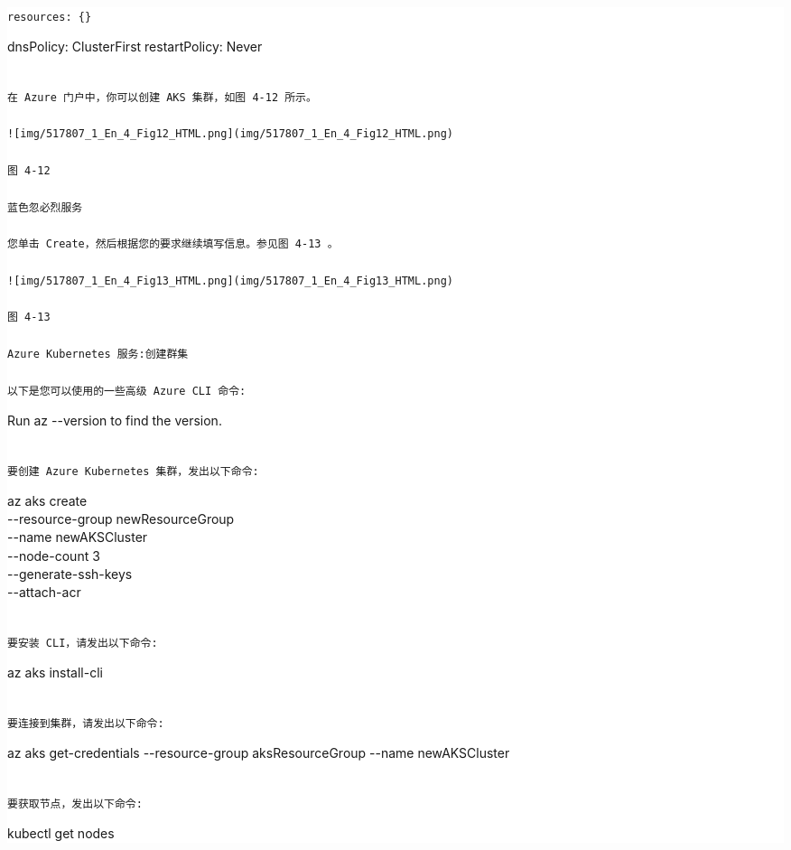     resources: {}
  dnsPolicy: ClusterFirst
  restartPolicy: Never

```

在 Azure 门户中，你可以创建 AKS 集群，如图 4-12 所示。

![img/517807_1_En_4_Fig12_HTML.png](img/517807_1_En_4_Fig12_HTML.png)

图 4-12

蓝色忽必烈服务

您单击 Create，然后根据您的要求继续填写信息。参见图 4-13 。

![img/517807_1_En_4_Fig13_HTML.png](img/517807_1_En_4_Fig13_HTML.png)

图 4-13

Azure Kubernetes 服务:创建群集

以下是您可以使用的一些高级 Azure CLI 命令:

```
Run az --version to find the version.

```

要创建 Azure Kubernetes 集群，发出以下命令:

```
az aks create \
    --resource-group newResourceGroup \
    --name newAKSCluster \
    --node-count 3 \
    --generate-ssh-keys \
    --attach-acr <acrName>

```

要安装 CLI，请发出以下命令:

```
az aks install-cli

```

要连接到集群，请发出以下命令:

```
az aks get-credentials --resource-group aksResourceGroup --name newAKSCluster

```

要获取节点，发出以下命令:

```
kubectl get nodes
